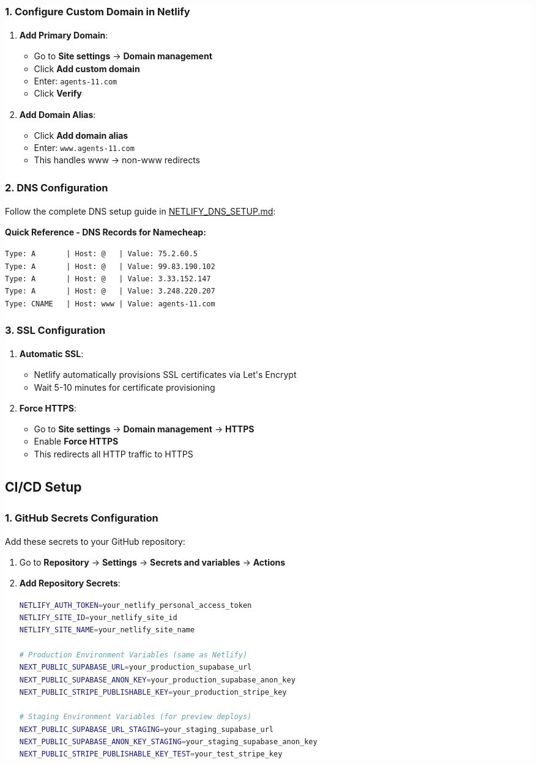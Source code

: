 ### 1. Configure Custom Domain in Netlify

1. **Add Primary Domain**:
   - Go to **Site settings** → **Domain management**
   - Click **Add custom domain**
   - Enter: `agents-11.com`
   - Click **Verify**

2. **Add Domain Alias**:
   - Click **Add domain alias**
   - Enter: `www.agents-11.com`
   - This handles www → non-www redirects

### 2. DNS Configuration

Follow the complete DNS setup guide in [NETLIFY_DNS_SETUP.md](./NETLIFY_DNS_SETUP.md):

**Quick Reference - DNS Records for Namecheap:**

```
Type: A       | Host: @   | Value: 75.2.60.5
Type: A       | Host: @   | Value: 99.83.190.102  
Type: A       | Host: @   | Value: 3.33.152.147
Type: A       | Host: @   | Value: 3.248.220.207
Type: CNAME   | Host: www | Value: agents-11.com
```

### 3. SSL Configuration

1. **Automatic SSL**:
   - Netlify automatically provisions SSL certificates via Let's Encrypt
   - Wait 5-10 minutes for certificate provisioning

2. **Force HTTPS**:
   - Go to **Site settings** → **Domain management** → **HTTPS**
   - Enable **Force HTTPS**
   - This redirects all HTTP traffic to HTTPS

## CI/CD Setup

### 1. GitHub Secrets Configuration

Add these secrets to your GitHub repository:

1. Go to **Repository** → **Settings** → **Secrets and variables** → **Actions**

2. **Add Repository Secrets**:
   ```bash
   NETLIFY_AUTH_TOKEN=your_netlify_personal_access_token
   NETLIFY_SITE_ID=your_netlify_site_id
   NETLIFY_SITE_NAME=your_netlify_site_name
   
   # Production Environment Variables (same as Netlify)
   NEXT_PUBLIC_SUPABASE_URL=your_production_supabase_url
   NEXT_PUBLIC_SUPABASE_ANON_KEY=your_production_supabase_anon_key
   NEXT_PUBLIC_STRIPE_PUBLISHABLE_KEY=your_production_stripe_key
   
   # Staging Environment Variables (for preview deploys)
   NEXT_PUBLIC_SUPABASE_URL_STAGING=your_staging_supabase_url
   NEXT_PUBLIC_SUPABASE_ANON_KEY_STAGING=your_staging_supabase_anon_key
   NEXT_PUBLIC_STRIPE_PUBLISHABLE_KEY_TEST=your_test_stripe_key
   ```
